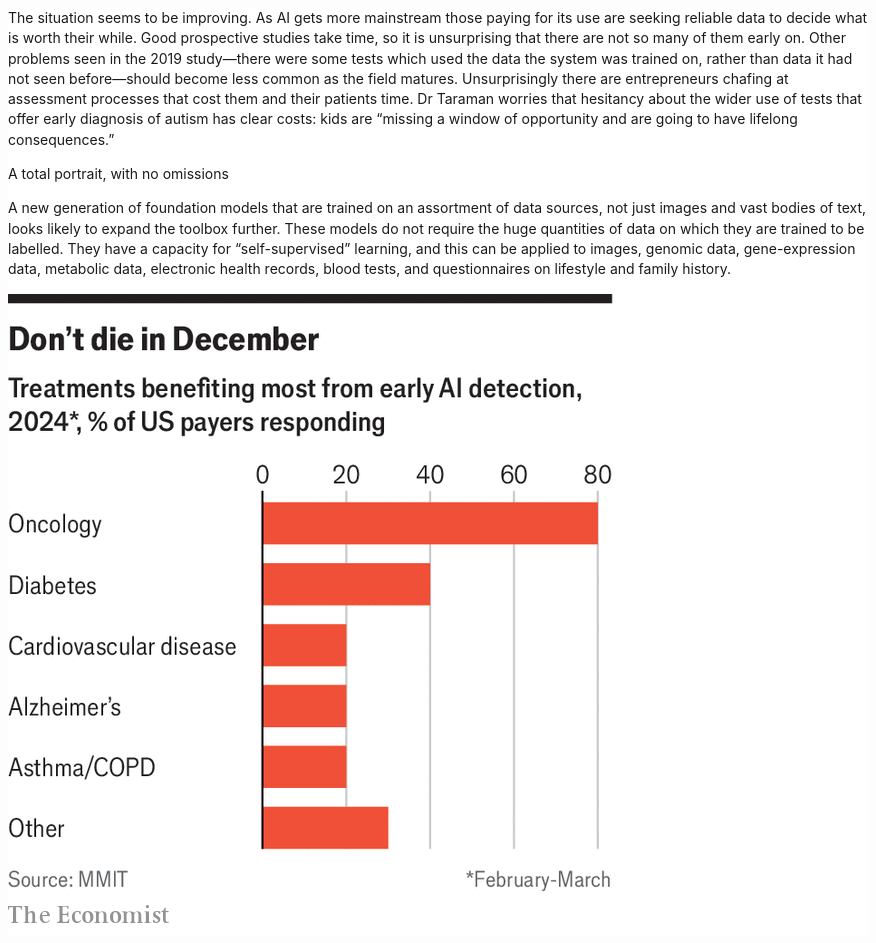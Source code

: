 The situation seems to be improving. As AI gets more mainstream those paying for its use are seeking reliable data to decide what is worth their while. Good prospective studies take time, so it is unsurprising that there are not so many of them early on. Other problems seen in the 2019 study—there were some tests which used the data the system was trained on, rather than data it had not seen before—should become less common as the field matures. Unsurprisingly there are entrepreneurs chafing at assessment processes that cost them and their patients time. Dr Taraman worries that hesitancy about the wider use of tests that offer early diagnosis of autism has clear costs: kids are “missing a window of opportunity and are going to have lifelong consequences.” 

A total portrait, with no omissions

A new generation of foundation models that are trained on an assortment of data sources, not just images and vast bodies of text, looks likely to expand the toolbox further. These models do not require the huge quantities of data on which they are trained to be labelled. They have a capacity for “self-supervised” learning, and this can be applied to images, genomic data, gene-expression data, metabolic data, electronic health records, blood tests, and questionnaires on lifestyle and family history. 

![image](images/20240330_TQC023.png) 

